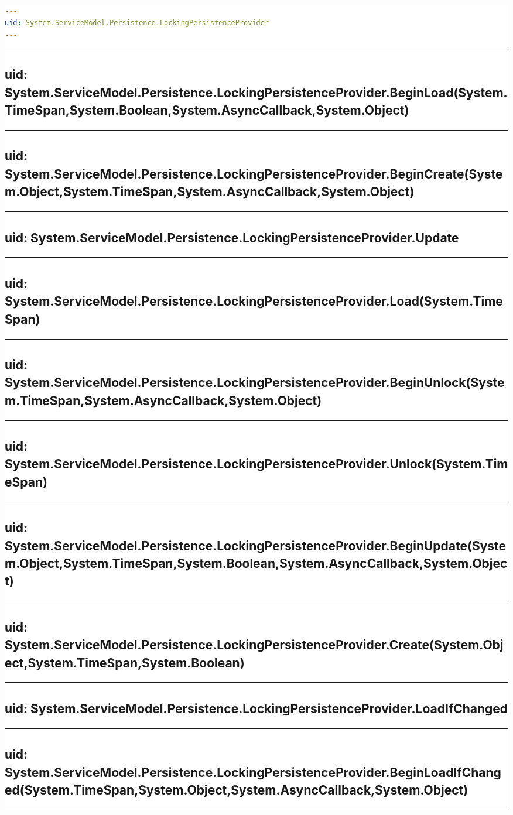 ```yaml
---
uid: System.ServiceModel.Persistence.LockingPersistenceProvider
---
```


---
uid: System.ServiceModel.Persistence.LockingPersistenceProvider.BeginLoad(System.TimeSpan,System.Boolean,System.AsyncCallback,System.Object)
---

---
uid: System.ServiceModel.Persistence.LockingPersistenceProvider.BeginCreate(System.Object,System.TimeSpan,System.AsyncCallback,System.Object)
---

---
uid: System.ServiceModel.Persistence.LockingPersistenceProvider.Update
---

---
uid: System.ServiceModel.Persistence.LockingPersistenceProvider.Load(System.TimeSpan)
---

---
uid: System.ServiceModel.Persistence.LockingPersistenceProvider.BeginUnlock(System.TimeSpan,System.AsyncCallback,System.Object)
---

---
uid: System.ServiceModel.Persistence.LockingPersistenceProvider.Unlock(System.TimeSpan)
---

---
uid: System.ServiceModel.Persistence.LockingPersistenceProvider.BeginUpdate(System.Object,System.TimeSpan,System.Boolean,System.AsyncCallback,System.Object)
---

---
uid: System.ServiceModel.Persistence.LockingPersistenceProvider.Create(System.Object,System.TimeSpan,System.Boolean)
---

---
uid: System.ServiceModel.Persistence.LockingPersistenceProvider.LoadIfChanged
---

---
uid: System.ServiceModel.Persistence.LockingPersistenceProvider.BeginLoadIfChanged(System.TimeSpan,System.Object,System.AsyncCallback,System.Object)
---

---